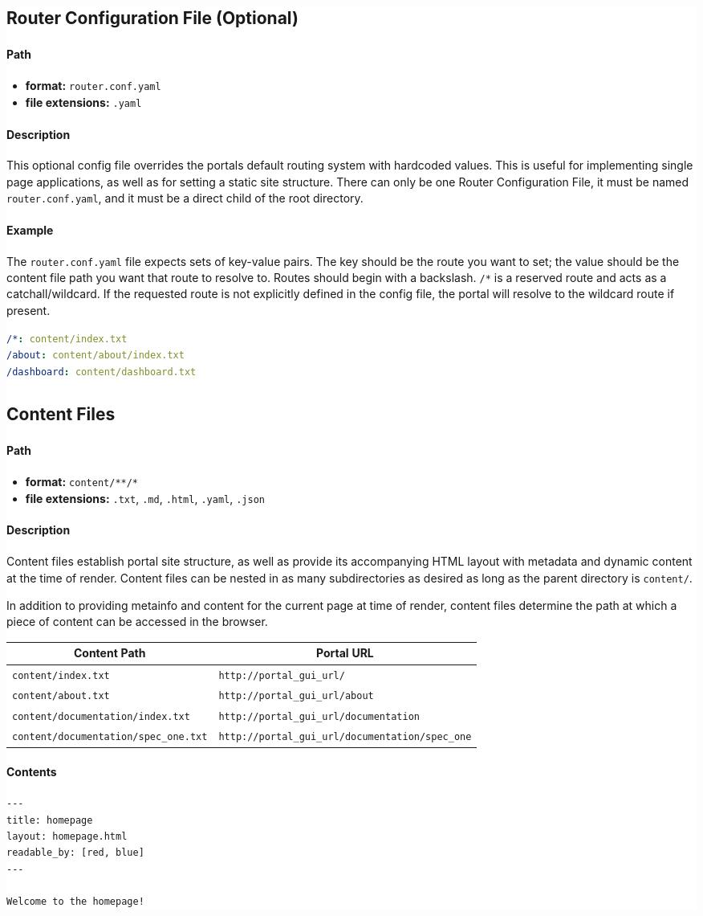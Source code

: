 
## Router Configuration File (Optional)

#### Path
- **format:** `router.conf.yaml`
- **file extensions:** `.yaml`

#### Description
This optional config file overrides the portals default routing system with hardcoded values.  This is useful for implementing single page applications, as well as for setting a static site structure. There can only be one Router Configuration File, it must be named `router.conf.yaml`, and it must be a direct child of the root directory.

#### Example
The `router.conf.yaml` file expects sets of key-value pairs. The key should be the route you want to set; the value should be the content file path you want that route to resolve to. Routes should begin with a backslash.  `/*` is a reserved route and acts as a catchall/wildcard. If the requested route is not explicitly defined in the config file, the portal will resolve to the wildcard route if present.

```yaml
/*: content/index.txt
/about: content/about/index.txt
/dashboard: content/dashboard.txt
```

## Content Files

#### Path
- **format:** `content/**/*`
- **file extensions:** `.txt`, `.md`, `.html`, `.yaml`, `.json`

#### Description
Content files establish portal site structure, as well as provide its accompanying HTML layout with metadata and dynamic content at the time of render. Content files can be nested in as many subdirectories as desired as long as the parent directory is `content/`.

In addition to providing metainfo and content for the current page at time of render, content files determine the path at which a piece of content can be accessed in the browser.

| Content Path | Portal URL |
|-------------|---------------------------|
| `content/index.txt` | `http://portal_gui_url/` |
| `content/about.txt` | `http://portal_gui_url/about` |
| `content/documentation/index.txt` | `http://portal_gui_url/documentation` |
| `content/documentation/spec_one.txt` | `http://portal_gui_url/documentation/spec_one` |

#### Contents
```
---
title: homepage
layout: homepage.html
readable_by: [red, blue]
---

Welcome to the homepage!
```
